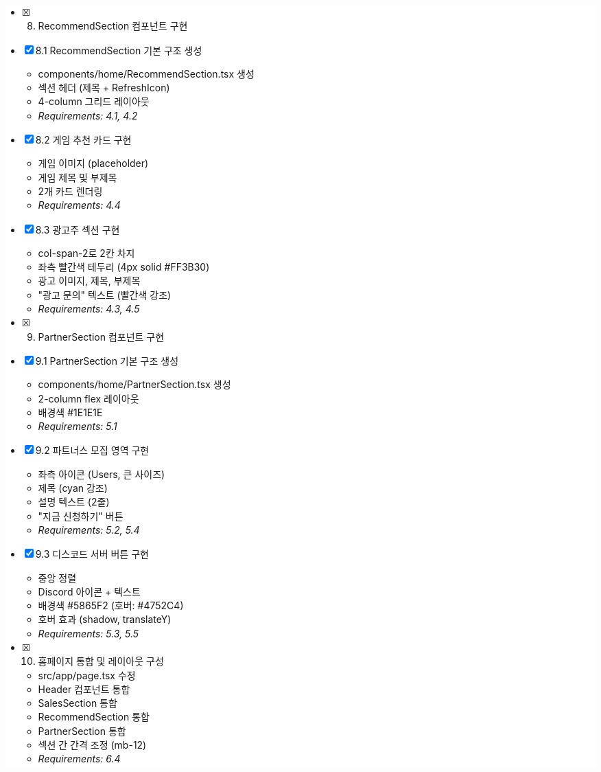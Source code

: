 - [x] 8. RecommendSection 컴포넌트 구현

- [x] 8.1 RecommendSection 기본 구조 생성


  - components/home/RecommendSection.tsx 생성
  - 섹션 헤더 (제목 + RefreshIcon)
  - 4-column 그리드 레이아웃
  - _Requirements: 4.1, 4.2_

- [x] 8.2 게임 추천 카드 구현

  - 게임 이미지 (placeholder)
  - 게임 제목 및 부제목
  - 2개 카드 렌더링
  - _Requirements: 4.4_

- [x] 8.3 광고주 섹션 구현

  - col-span-2로 2칸 차지
  - 좌측 빨간색 테두리 (4px solid #FF3B30)
  - 광고 이미지, 제목, 부제목
  - "광고 문의" 텍스트 (빨간색 강조)
  - _Requirements: 4.3, 4.5_

- [x] 9. PartnerSection 컴포넌트 구현

- [x] 9.1 PartnerSection 기본 구조 생성


  - components/home/PartnerSection.tsx 생성
  - 2-column flex 레이아웃
  - 배경색 #1E1E1E
  - _Requirements: 5.1_

- [x] 9.2 파트너스 모집 영역 구현

  - 좌측 아이콘 (Users, 큰 사이즈)
  - 제목 (cyan 강조)
  - 설명 텍스트 (2줄)
  - "지금 신청하기" 버튼
  - _Requirements: 5.2, 5.4_

- [x] 9.3 디스코드 서버 버튼 구현

  - 중앙 정렬
  - Discord 아이콘 + 텍스트
  - 배경색 #5865F2 (호버: #4752C4)
  - 호버 효과 (shadow, translateY)
  - _Requirements: 5.3, 5.5_

- [x] 10. 홈페이지 통합 및 레이아웃 구성


  - src/app/page.tsx 수정
  - Header 컴포넌트 통합
  - SalesSection 통합
  - RecommendSection 통합
  - PartnerSection 통합
  - 섹션 간 간격 조정 (mb-12)
  - _Requirements: 6.4_
